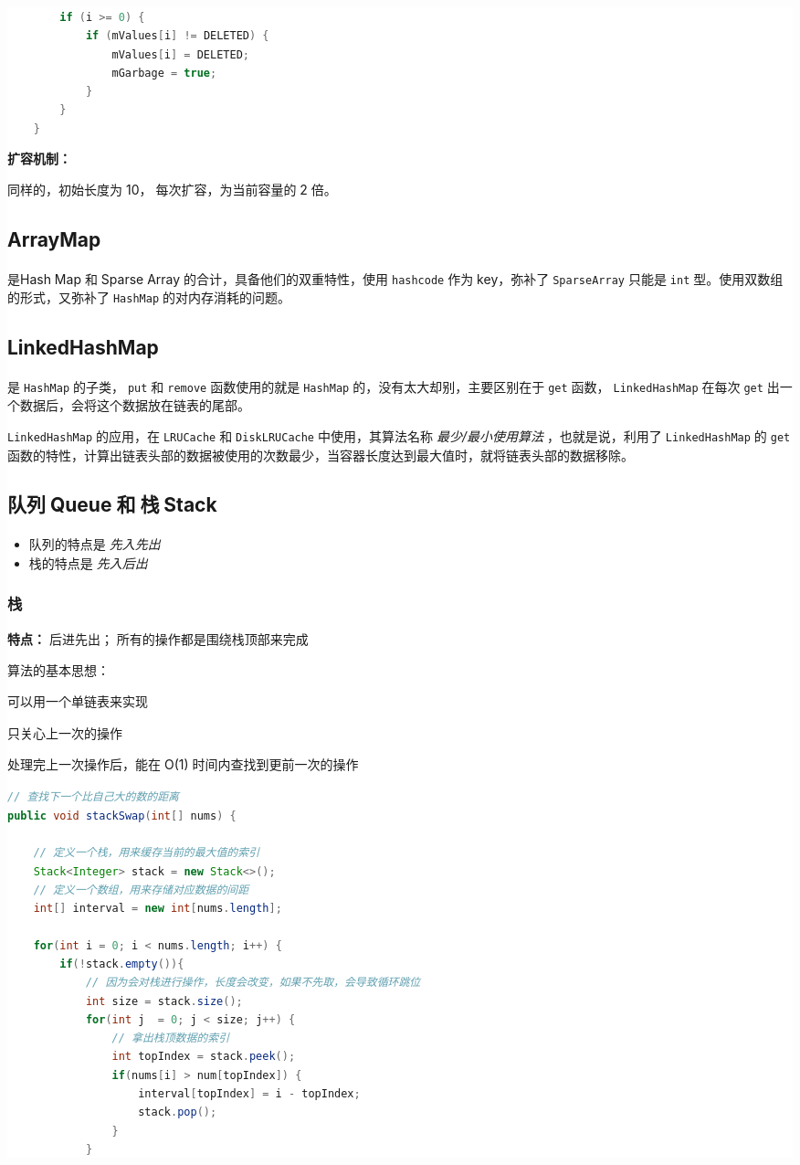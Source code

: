 ```java
        if (i >= 0) {
            if (mValues[i] != DELETED) {
                mValues[i] = DELETED;
                mGarbage = true;
            }
        }
    }

```

**扩容机制：**

同样的，初始长度为 10， 每次扩容，为当前容量的 2 倍。

## ArrayMap

是Hash Map 和 Sparse Array 的合计，具备他们的双重特性，使用 `hashcode` 作为 key，弥补了 `SparseArray` 只能是 `int` 型。使用双数组的形式，又弥补了 `HashMap` 的对内存消耗的问题。

## LinkedHashMap

是 `HashMap` 的子类， `put`  和 `remove` 函数使用的就是 `HashMap` 的，没有太大却别，主要区别在于 `get` 函数， `LinkedHashMap` 在每次 `get` 出一个数据后，会将这个数据放在链表的尾部。

`LinkedHashMap` 的应用，在 `LRUCache` 和 `DiskLRUCache` 中使用，其算法名称 *最少/最小使用算法* ，也就是说，利用了 `LinkedHashMap` 的 `get` 函数的特性，计算出链表头部的数据被使用的次数最少，当容器长度达到最大值时，就将链表头部的数据移除。



## 队列 Queue 和 栈 Stack

* 队列的特点是 *先入先出*
* 栈的特点是 *先入后出* 

### 栈

**特点：** 后进先出； 所有的操作都是围绕栈顶部来完成

算法的基本思想：

可以用一个单链表来实现

只关心上一次的操作

处理完上一次操作后，能在 O(1) 时间内查找到更前一次的操作

```java
// 查找下一个比自己大的数的距离
public void stackSwap(int[] nums) {
    
    // 定义一个栈，用来缓存当前的最大值的索引
    Stack<Integer> stack = new Stack<>();
    // 定义一个数组，用来存储对应数据的间距
    int[] interval = new int[nums.length];
    
    for(int i = 0; i < nums.length; i++) {
       	if(!stack.empty()){
            // 因为会对栈进行操作，长度会改变，如果不先取，会导致循环跳位
            int size = stack.size();
            for(int j  = 0; j < size; j++) {
                // 拿出栈顶数据的索引
                int topIndex = stack.peek();
                if(nums[i] > num[topIndex]) {
                    interval[topIndex] = i - topIndex;
                    stack.pop();
                }
            }
```